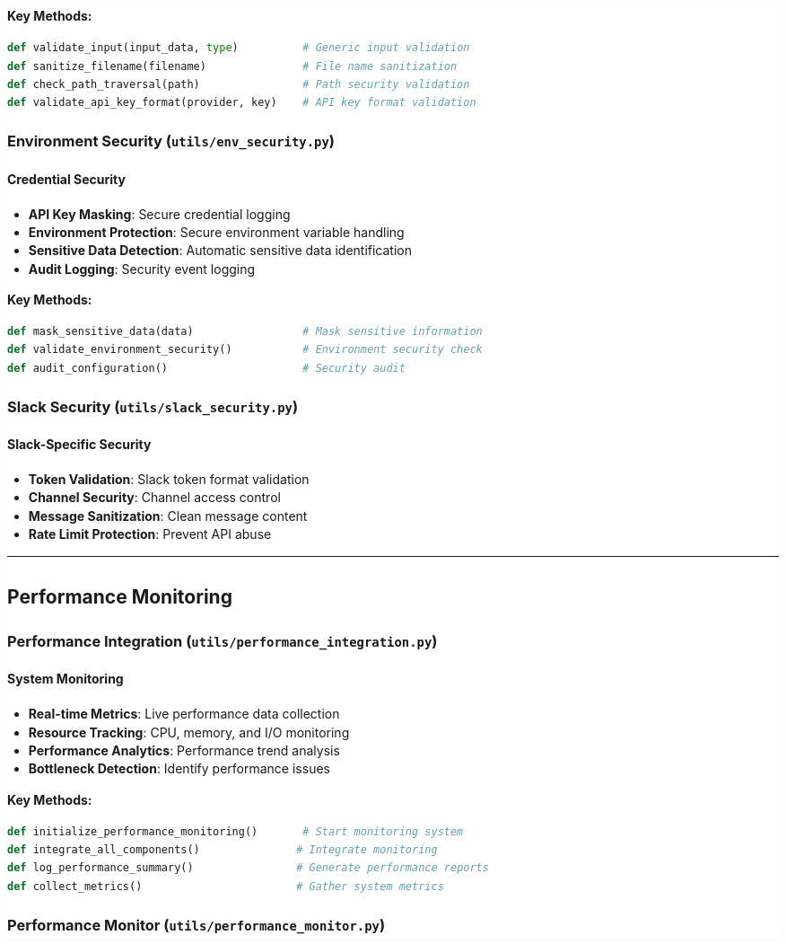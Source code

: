 **Key Methods:**
```python
def validate_input(input_data, type)          # Generic input validation
def sanitize_filename(filename)               # File name sanitization
def check_path_traversal(path)                # Path security validation
def validate_api_key_format(provider, key)    # API key format validation
```

### Environment Security (`utils/env_security.py`)

#### Credential Security
- **API Key Masking**: Secure credential logging
- **Environment Protection**: Secure environment variable handling
- **Sensitive Data Detection**: Automatic sensitive data identification
- **Audit Logging**: Security event logging

**Key Methods:**
```python
def mask_sensitive_data(data)                 # Mask sensitive information
def validate_environment_security()           # Environment security check
def audit_configuration()                     # Security audit
```

### Slack Security (`utils/slack_security.py`)

#### Slack-Specific Security
- **Token Validation**: Slack token format validation
- **Channel Security**: Channel access control
- **Message Sanitization**: Clean message content
- **Rate Limit Protection**: Prevent API abuse

---

## Performance Monitoring

### Performance Integration (`utils/performance_integration.py`)

#### System Monitoring
- **Real-time Metrics**: Live performance data collection
- **Resource Tracking**: CPU, memory, and I/O monitoring
- **Performance Analytics**: Performance trend analysis
- **Bottleneck Detection**: Identify performance issues

**Key Methods:**
```python
def initialize_performance_monitoring()       # Start monitoring system
def integrate_all_components()               # Integrate monitoring
def log_performance_summary()                # Generate performance reports
def collect_metrics()                        # Gather system metrics
```

### Performance Monitor (`utils/performance_monitor.py`)
